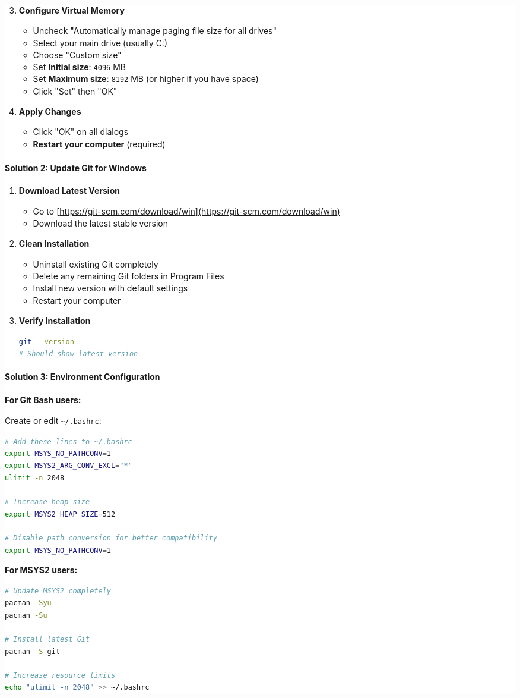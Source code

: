 3. **Configure Virtual Memory**
   - Uncheck "Automatically manage paging file size for all drives"
   - Select your main drive (usually C:)
   - Choose "Custom size"
   - Set **Initial size**: `4096` MB
   - Set **Maximum size**: `8192` MB (or higher if you have space)
   - Click "Set" then "OK"

4. **Apply Changes**
   - Click "OK" on all dialogs
   - **Restart your computer** (required)

#### Solution 2: Update Git for Windows

1. **Download Latest Version**
   - Go to [https://git-scm.com/download/win](https://git-scm.com/download/win)
   - Download the latest stable version

2. **Clean Installation**
   - Uninstall existing Git completely
   - Delete any remaining Git folders in Program Files
   - Install new version with default settings
   - Restart your computer

3. **Verify Installation**
   ```bash
   git --version
   # Should show latest version
   ```

#### Solution 3: Environment Configuration

**For Git Bash users:**

Create or edit `~/.bashrc`:
```bash
# Add these lines to ~/.bashrc
export MSYS_NO_PATHCONV=1
export MSYS2_ARG_CONV_EXCL="*"
ulimit -n 2048

# Increase heap size
export MSYS2_HEAP_SIZE=512

# Disable path conversion for better compatibility
export MSYS_NO_PATHCONV=1
```

**For MSYS2 users:**
```bash
# Update MSYS2 completely
pacman -Syu
pacman -Su

# Install latest Git
pacman -S git

# Increase resource limits
echo "ulimit -n 2048" >> ~/.bashrc
```
